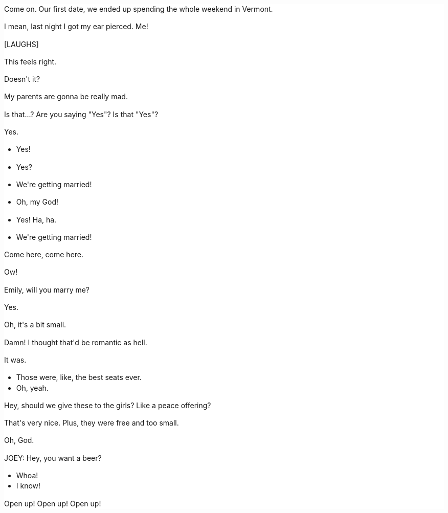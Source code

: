 Come on. Our first date, we ended up
spending the whole weekend in Vermont.

I mean, last night
I got my ear pierced. Me!

[LAUGHS]

This feels right.

Doesn't it?

My parents are gonna be really mad.

Is that...? Are you saying "Yes"?
Is that "Yes"?

Yes.

- Yes!
- Yes?

- We're getting married!
- Oh, my God!

- Yes! Ha, ha.
- We're getting married!

Come here, come here.

Ow!

Emily, will you marry me?

Yes.

Oh, it's a bit small.

Damn! I thought that'd be
romantic as hell.

It was.

- Those were, like, the best seats ever.
- Oh, yeah.

Hey, should we give these to the girls?
Like a peace offering?

That's very nice.
Plus, they were free and too small.

Oh, God.

JOEY:
Hey, you want a beer?

- Whoa!
- I know!

Open up! Open up! Open up!
